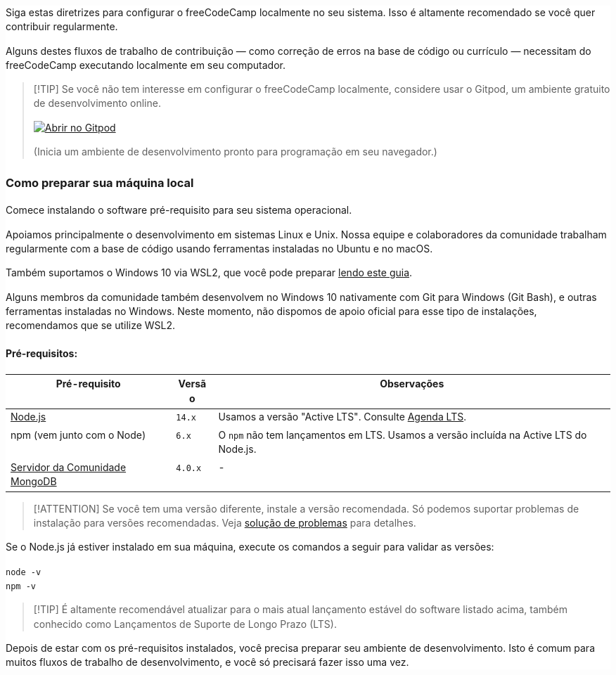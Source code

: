 Siga estas diretrizes para configurar o freeCodeCamp localmente no seu sistema. Isso é altamente recomendado se você quer contribuir regularmente.

Alguns destes fluxos de trabalho de contribuição — como correção de erros na base de código ou currículo — necessitam do freeCodeCamp executando localmente em seu computador.

> [!TIP] Se você não tem interesse em configurar o freeCodeCamp localmente, considere usar o Gitpod, um ambiente gratuito de desenvolvimento online.
> 
> [![Abrir no Gitpod](https://gitpod.io/button/open-in-gitpod.svg)](https://gitpod.io/#https://github.com/freeCodeCamp/freeCodeCamp)
> 
> (Inicia um ambiente de desenvolvimento pronto para programação em seu navegador.)

### Como preparar sua máquina local

Comece instalando o software pré-requisito para seu sistema operacional.

Apoiamos principalmente o desenvolvimento em sistemas Linux e Unix. Nossa equipe e colaboradores da comunidade trabalham regularmente com a base de código usando ferramentas instaladas no Ubuntu e no macOS.

Também suportamos o Windows 10 via WSL2, que você pode preparar [lendo este guia](how-to-setup-wsl.md).

Alguns membros da comunidade também desenvolvem no Windows 10 nativamente com Git para Windows (Git Bash), e outras ferramentas instaladas no Windows. Neste momento, não dispomos de apoio oficial para esse tipo de instalações, recomendamos que se utilize WSL2.

#### Pré-requisitos:

| Pré-requisito                                                                                       | Versão  | Observações                                                                                 |
| --------------------------------------------------------------------------------------------------- | ------- | ------------------------------------------------------------------------------------------- |
| [Node.js](http://nodejs.org)                                                                        | `14.x`  | Usamos a versão "Active LTS". Consulte [Agenda LTS](https://nodejs.org/en/about/releases/). |
| npm (vem junto com o Node)                                                                          | `6.x`   | O `npm` não tem lançamentos em LTS. Usamos a versão incluída na Active LTS do Node.js.      |
| [Servidor da Comunidade MongoDB](https://docs.mongodb.com/manual/administration/install-community/) | `4.0.x` | -                                                                                           |

> [!ATTENTION] Se você tem uma versão diferente, instale a versão recomendada. Só podemos suportar problemas de instalação para versões recomendadas. Veja [solução de problemas](#troubleshooting) para detalhes.

Se o Node.js já estiver instalado em sua máquina, execute os comandos a seguir para validar as versões:

```console
node -v
npm -v
```

> [!TIP] É altamente recomendável atualizar para o mais atual lançamento estável do software listado acima, também conhecido como Lançamentos de Suporte de Longo Prazo (LTS).

Depois de estar com os pré-requisitos instalados, você precisa preparar seu ambiente de desenvolvimento. Isto é comum para muitos fluxos de trabalho de desenvolvimento, e você só precisará fazer isso uma vez.
